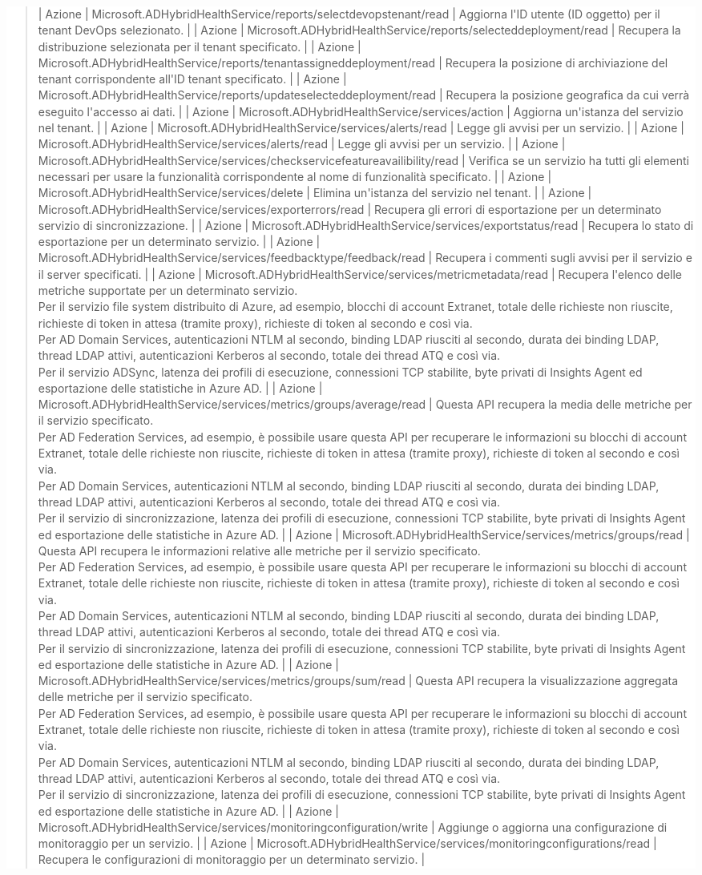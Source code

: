 > | Azione | Microsoft.ADHybridHealthService/reports/selectdevopstenant/read | Aggiorna l'ID utente (ID oggetto) per il tenant DevOps selezionato. |
> | Azione | Microsoft.ADHybridHealthService/reports/selecteddeployment/read | Recupera la distribuzione selezionata per il tenant specificato. |
> | Azione | Microsoft.ADHybridHealthService/reports/tenantassigneddeployment/read | Recupera la posizione di archiviazione del tenant corrispondente all'ID tenant specificato. |
> | Azione | Microsoft.ADHybridHealthService/reports/updateselecteddeployment/read | Recupera la posizione geografica da cui verrà eseguito l'accesso ai dati. |
> | Azione | Microsoft.ADHybridHealthService/services/action | Aggiorna un'istanza del servizio nel tenant. |
> | Azione | Microsoft.ADHybridHealthService/services/alerts/read | Legge gli avvisi per un servizio. |
> | Azione | Microsoft.ADHybridHealthService/services/alerts/read | Legge gli avvisi per un servizio. |
> | Azione | Microsoft.ADHybridHealthService/services/checkservicefeatureavailibility/read | Verifica se un servizio ha tutti gli elementi necessari per usare la funzionalità corrispondente al nome di funzionalità specificato. |
> | Azione | Microsoft.ADHybridHealthService/services/delete | Elimina un'istanza del servizio nel tenant. |
> | Azione | Microsoft.ADHybridHealthService/services/exporterrors/read | Recupera gli errori di esportazione per un determinato servizio di sincronizzazione. |
> | Azione | Microsoft.ADHybridHealthService/services/exportstatus/read | Recupera lo stato di esportazione per un determinato servizio. |
> | Azione | Microsoft.ADHybridHealthService/services/feedbacktype/feedback/read | Recupera i commenti sugli avvisi per il servizio e il server specificati. |
> | Azione | Microsoft.ADHybridHealthService/services/metricmetadata/read | Recupera l'elenco delle metriche supportate per un determinato servizio.<br>Per il servizio file system distribuito di Azure, ad esempio, blocchi di account Extranet, totale delle richieste non riuscite, richieste di token in attesa (tramite proxy), richieste di token al secondo e così via.<br>Per AD Domain Services, autenticazioni NTLM al secondo, binding LDAP riusciti al secondo, durata dei binding LDAP, thread LDAP attivi, autenticazioni Kerberos al secondo, totale dei thread ATQ e così via.<br>Per il servizio ADSync, latenza dei profili di esecuzione, connessioni TCP stabilite, byte privati di Insights Agent ed esportazione delle statistiche in Azure AD. |
> | Azione | Microsoft.ADHybridHealthService/services/metrics/groups/average/read | Questa API recupera la media delle metriche per il servizio specificato.<br>Per AD Federation Services, ad esempio, è possibile usare questa API per recuperare le informazioni su blocchi di account Extranet, totale delle richieste non riuscite, richieste di token in attesa (tramite proxy), richieste di token al secondo e così via.<br>Per AD Domain Services, autenticazioni NTLM al secondo, binding LDAP riusciti al secondo, durata dei binding LDAP, thread LDAP attivi, autenticazioni Kerberos al secondo, totale dei thread ATQ e così via.<br>Per il servizio di sincronizzazione, latenza dei profili di esecuzione, connessioni TCP stabilite, byte privati di Insights Agent ed esportazione delle statistiche in Azure AD. |
> | Azione | Microsoft.ADHybridHealthService/services/metrics/groups/read | Questa API recupera le informazioni relative alle metriche per il servizio specificato.<br>Per AD Federation Services, ad esempio, è possibile usare questa API per recuperare le informazioni su blocchi di account Extranet, totale delle richieste non riuscite, richieste di token in attesa (tramite proxy), richieste di token al secondo e così via.<br>Per AD Domain Services, autenticazioni NTLM al secondo, binding LDAP riusciti al secondo, durata dei binding LDAP, thread LDAP attivi, autenticazioni Kerberos al secondo, totale dei thread ATQ e così via.<br>Per il servizio di sincronizzazione, latenza dei profili di esecuzione, connessioni TCP stabilite, byte privati di Insights Agent ed esportazione delle statistiche in Azure AD. |
> | Azione | Microsoft.ADHybridHealthService/services/metrics/groups/sum/read | Questa API recupera la visualizzazione aggregata delle metriche per il servizio specificato.<br>Per AD Federation Services, ad esempio, è possibile usare questa API per recuperare le informazioni su blocchi di account Extranet, totale delle richieste non riuscite, richieste di token in attesa (tramite proxy), richieste di token al secondo e così via.<br>Per AD Domain Services, autenticazioni NTLM al secondo, binding LDAP riusciti al secondo, durata dei binding LDAP, thread LDAP attivi, autenticazioni Kerberos al secondo, totale dei thread ATQ e così via.<br>Per il servizio di sincronizzazione, latenza dei profili di esecuzione, connessioni TCP stabilite, byte privati di Insights Agent ed esportazione delle statistiche in Azure AD. |
> | Azione | Microsoft.ADHybridHealthService/services/monitoringconfiguration/write | Aggiunge o aggiorna una configurazione di monitoraggio per un servizio. |
> | Azione | Microsoft.ADHybridHealthService/services/monitoringconfigurations/read | Recupera le configurazioni di monitoraggio per un determinato servizio. |